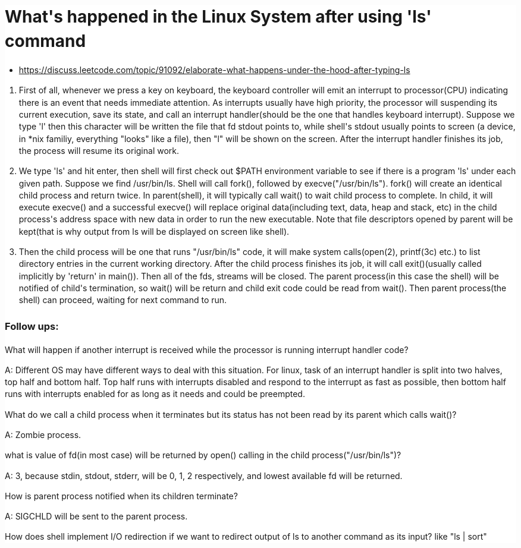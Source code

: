 # What's happened in the Linux System after using 'ls' command

* https://discuss.leetcode.com/topic/91092/elaborate-what-happens-under-the-hood-after-typing-ls

1. First of all, whenever we press a key on keyboard, the keyboard controller will emit an interrupt to processor(CPU) indicating there is an event that needs immediate attention. As interrupts usually have high priority, the processor will suspending its current execution, save its state, and call an interrupt handler(should be the one that handles keyboard interrupt). Suppose we type 'l' then this character will be written the file that fd stdout points to, while shell's stdout usually points to screen (a device, in *nix familiy, everything "looks" like a file), then "l" will be shown on the screen. After the interrupt handler finishes its job, the process will resume its original work.

2. We type 'ls' and hit enter, then shell will first check out $PATH environment variable to see if there is a program 'ls' under each given path. Suppose we find /usr/bin/ls. Shell will call fork(), followed by execve("/usr/bin/ls"). fork() will create an identical child process and return twice. In parent(shell), it will typically call wait() to wait child process to complete. In child, it will execute execve() and a successful execve() will replace original data(including text, data, heap and stack, etc) in the child process's address space with new data in order to run the new executable. Note that file descriptors opened by parent will be kept(that is why output from ls will be displayed on screen like shell).

3. Then the child process will be one that runs "/usr/bin/ls" code, it will make system calls(open(2), printf(3c) etc.) to list directory entries in the current working directory. After the child process finishes its job, it will call exit()(usually called implicitly by 'return' in main()). Then all of the fds, streams will be closed. The parent process(in this case the shell) will be notified of child's termination, so wait() will be return and child exit code could be read from wait(). Then parent process(the shell) can proceed, waiting for next command to run.

### Follow ups:

What will happen if another interrupt is received while the processor is running interrupt handler code?

A: Different OS may have different ways to deal with this situation. For linux, task of an interrupt handler is split into two halves, top half and bottom half. Top half runs with interrupts disabled and respond to the interrupt as fast as possible, then bottom half runs with interrupts enabled for as long as it needs and could be preempted.

What do we call a child process when it terminates but its status has not been read by its parent which calls wait()?

A: Zombie process.

what is value of fd(in most case) will be returned by open() calling in the child process("/usr/bin/ls")?

A: 3, because stdin, stdout, stderr, will be 0, 1, 2 respectively, and lowest available fd will be returned.

How is parent process notified when its children terminate?

A: SIGCHLD will be sent to the parent process.

How does shell implement I/O redirection if we want to redirect output of ls to another command as its input? like "ls | sort"
